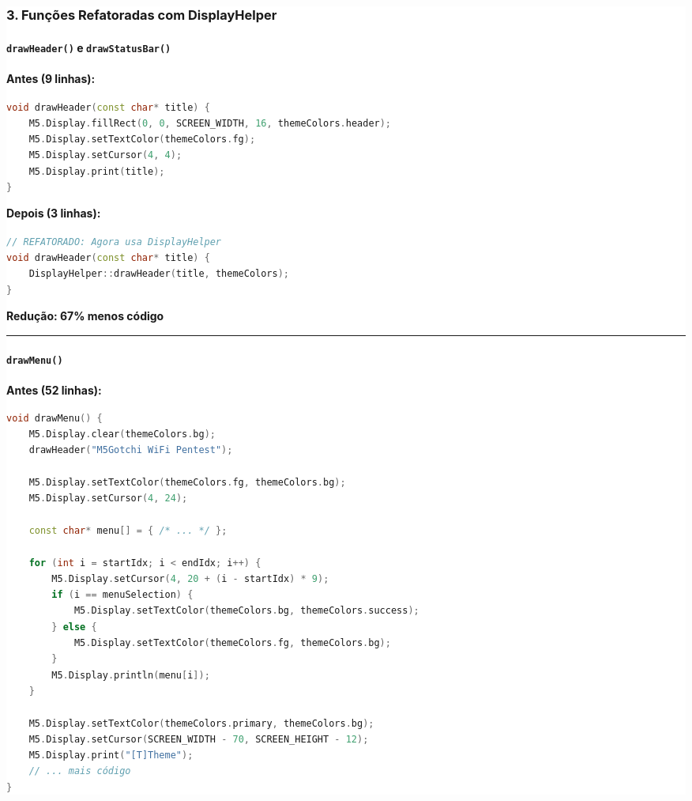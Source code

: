 ### 3. **Funções Refatoradas com DisplayHelper**

#### `drawHeader()` e `drawStatusBar()`

**Antes (9 linhas):**
```cpp
void drawHeader(const char* title) {
    M5.Display.fillRect(0, 0, SCREEN_WIDTH, 16, themeColors.header);
    M5.Display.setTextColor(themeColors.fg);
    M5.Display.setCursor(4, 4);
    M5.Display.print(title);
}
```

**Depois (3 linhas):**
```cpp
// REFATORADO: Agora usa DisplayHelper
void drawHeader(const char* title) {
    DisplayHelper::drawHeader(title, themeColors);
}
```

**Redução: 67% menos código**

---

#### `drawMenu()`

**Antes (52 linhas):**
```cpp
void drawMenu() {
    M5.Display.clear(themeColors.bg);
    drawHeader("M5Gotchi WiFi Pentest");

    M5.Display.setTextColor(themeColors.fg, themeColors.bg);
    M5.Display.setCursor(4, 24);

    const char* menu[] = { /* ... */ };

    for (int i = startIdx; i < endIdx; i++) {
        M5.Display.setCursor(4, 20 + (i - startIdx) * 9);
        if (i == menuSelection) {
            M5.Display.setTextColor(themeColors.bg, themeColors.success);
        } else {
            M5.Display.setTextColor(themeColors.fg, themeColors.bg);
        }
        M5.Display.println(menu[i]);
    }

    M5.Display.setTextColor(themeColors.primary, themeColors.bg);
    M5.Display.setCursor(SCREEN_WIDTH - 70, SCREEN_HEIGHT - 12);
    M5.Display.print("[T]Theme");
    // ... mais código
}
```
